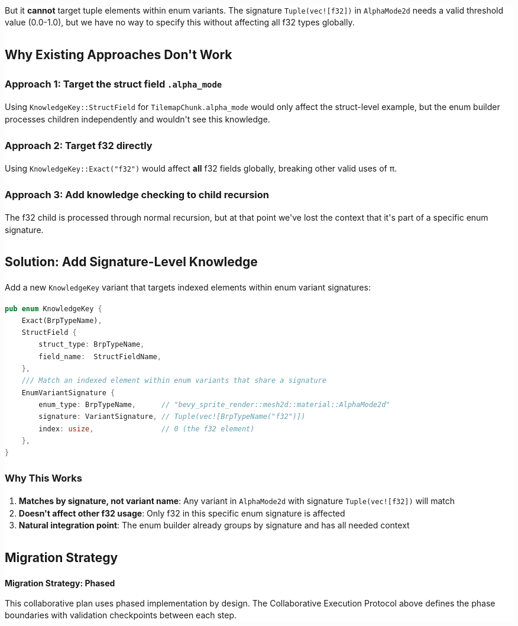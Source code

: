 But it **cannot** target tuple elements within enum variants. The signature `Tuple(vec![f32])` in `AlphaMode2d` needs a valid threshold value (0.0-1.0), but we have no way to specify this without affecting all f32 types globally.

## Why Existing Approaches Don't Work

### Approach 1: Target the struct field `.alpha_mode`
Using `KnowledgeKey::StructField` for `TilemapChunk.alpha_mode` would only affect the struct-level example, but the enum builder processes children independently and wouldn't see this knowledge.

### Approach 2: Target f32 directly
Using `KnowledgeKey::Exact("f32")` would affect **all** f32 fields globally, breaking other valid uses of π.

### Approach 3: Add knowledge checking to child recursion
The f32 child is processed through normal recursion, but at that point we've lost the context that it's part of a specific enum signature.

## Solution: Add Signature-Level Knowledge

Add a new `KnowledgeKey` variant that targets indexed elements within enum variant signatures:

```rust
pub enum KnowledgeKey {
    Exact(BrpTypeName),
    StructField {
        struct_type: BrpTypeName,
        field_name:  StructFieldName,
    },
    /// Match an indexed element within enum variants that share a signature
    EnumVariantSignature {
        enum_type: BrpTypeName,      // "bevy_sprite_render::mesh2d::material::AlphaMode2d"
        signature: VariantSignature, // Tuple(vec![BrpTypeName("f32")])
        index: usize,                // 0 (the f32 element)
    },
}
```

### Why This Works

1. **Matches by signature, not variant name**: Any variant in `AlphaMode2d` with signature `Tuple(vec![f32])` will match
2. **Doesn't affect other f32 usage**: Only f32 in this specific enum signature is affected
3. **Natural integration point**: The enum builder already groups by signature and has all needed context

## Migration Strategy

**Migration Strategy: Phased**

This collaborative plan uses phased implementation by design. The Collaborative Execution Protocol above defines the phase boundaries with validation checkpoints between each step.
